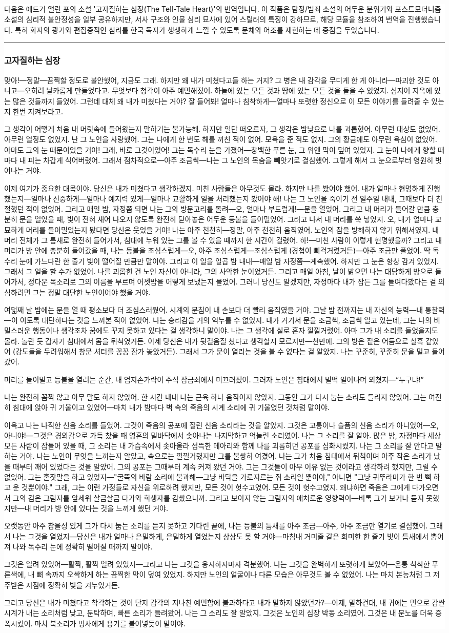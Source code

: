 다음은 에드거 앨런 포의 소설 '고자질하는 심장(The Tell-Tale Heart)'의 번역입니다. 이 작품은 탐정/범죄 소설의 어두운 분위기와 포스트모더니즘 소설의 심리적 불안정성을 일부 공유하지만, 서사 구조와 인물 심리 묘사에 있어 스릴러의 특징이 강하므로, 해당 모듈을 참조하여 번역을 진행했습니다. 특히 화자의 광기와 편집증적인 심리를 한국 독자가 생생하게 느낄 수 있도록 문체와 어조를 재현하는 데 중점을 두었습니다.

---

### **고자질하는 심장**

맞아!—정말—끔찍할 정도로 불안했어, 지금도 그래. 하지만 왜 내가 미쳤다고들 하는 거지? 그 병은 내 감각을 무디게 한 게 아니라—파괴한 것도 아니고—오히려 날카롭게 만들었다고. 무엇보다 청각이 아주 예민해졌어. 하늘에 있는 모든 것과 땅에 있는 모든 것을 들을 수 있었지. 심지어 지옥에 있는 많은 것들까지 들었어. 그런데 대체 왜 내가 미쳤다는 거야? 잘 들어봐! 얼마나 침착하게—얼마나 또렷한 정신으로 이 모든 이야기를 들려줄 수 있는지 한번 지켜보라고.

그 생각이 어떻게 처음 내 머릿속에 들어왔는지 말하기는 불가능해. 하지만 일단 떠오르자, 그 생각은 밤낮으로 나를 괴롭혔어. 아무런 대상도 없었어. 아무런 열정도 없었지. 난 그 노인을 사랑했어. 그는 나에게 한 번도 해를 끼친 적이 없어. 모욕을 준 적도 없지. 그의 황금에도 아무런 욕심이 없었어. 아마도 그의 눈 때문이었을 거야! 그래, 바로 그것이었어! 그는 독수리 눈을 가졌어—창백한 푸른 눈, 그 위엔 막이 덮여 있었지. 그 눈이 나에게 향할 때마다 내 피는 차갑게 식어버렸어. 그래서 점차적으로—아주 조금씩—나는 그 노인의 목숨을 빼앗기로 결심했어. 그렇게 해서 그 눈으로부터 영원히 벗어나는 거야.

이제 여기가 중요한 대목이야. 당신은 내가 미쳤다고 생각하겠지. 미친 사람들은 아무것도 몰라. 하지만 나를 봤어야 했어. 내가 얼마나 현명하게 진행했는지—얼마나 신중하게—얼마나 예지력 있게—얼마나 교활하게 일을 처리했는지 봤어야 해! 나는 그 노인을 죽이기 전 일주일 내내, 그때보다 더 친절했던 적이 없었어. 그리고 매일 밤, 자정쯤 되면 나는 그의 방문고리를 돌려—오, 얼마나 부드럽게!—문을 열었어. 그리고 내 머리가 들어갈 만큼 충분히 문을 열었을 때, 빛이 전혀 새어 나오지 않도록 완전히 닫아놓은 어두운 등불을 들이밀었어. 그러고 나서 내 머리를 쑥 넣었지. 오, 내가 얼마나 교묘하게 머리를 들이밀었는지 봤다면 당신은 웃었을 거야! 나는 아주 천천히—정말, 아주 천천히 움직였어. 노인의 잠을 방해하지 않기 위해서였지. 내 머리 전체가 그 틈새로 완전히 들어가서, 침대에 누워 있는 그를 볼 수 있을 때까지 한 시간이 걸렸어. 하!—미친 사람이 이렇게 현명했을까? 그리고 내 머리가 방 안에 충분히 들어갔을 때, 나는 등불을 조심스럽게—오, 아주 조심스럽게—조심스럽게 (경첩이 삐걱거렸거든)—아주 조금만 풀었어. 딱 독수리 눈에 가느다란 한 줄기 빛이 떨어질 만큼만 말이야. 그리고 이 일을 일곱 밤 내내—매일 밤 자정쯤—계속했어. 하지만 그 눈은 항상 감겨 있었지. 그래서 그 일을 할 수가 없었어. 나를 괴롭힌 건 노인 자신이 아니라, 그의 사악한 눈이었거든. 그리고 매일 아침, 날이 밝으면 나는 대담하게 방으로 들어가서, 정다운 목소리로 그의 이름을 부르며 어젯밤을 어떻게 보냈는지 물었어. 그러니 당신도 알겠지만, 자정마다 내가 잠든 그를 들여다봤다는 걸 의심하려면 그는 정말 대단한 노인이어야 했을 거야.

여덟째 날 밤에는 문을 열 때 평소보다 더 조심스러웠어. 시계의 분침이 내 손보다 더 빨리 움직였을 거야. 그날 밤 전까지는 내 자신의 능력—내 통찰력—이 이토록 대단하다는 것을 느껴본 적이 없었어. 나는 승리감을 거의 억누를 수 없었지. 내가 거기서 문을 조금씩, 조금씩 열고 있는데, 그는 나의 비밀스러운 행동이나 생각조차 꿈에도 꾸지 못하고 있다는 걸 생각하니 말이야. 나는 그 생각에 실로 혼자 낄낄거렸어. 아마 그가 내 소리를 들었을지도 몰라. 놀란 듯 갑자기 침대에서 몸을 뒤척였거든. 이제 당신은 내가 뒷걸음질 쳤다고 생각할지 모르지만—천만에. 그의 방은 짙은 어둠으로 칠흑 같았어 (강도들을 두려워해서 창문 셔터를 꽁꽁 잠가 놓았거든). 그래서 그가 문이 열리는 것을 볼 수 없다는 걸 알았지. 나는 꾸준히, 꾸준히 문을 밀고 들어갔어.

머리를 들이밀고 등불을 열려는 순간, 내 엄지손가락이 주석 잠금쇠에서 미끄러졌어. 그러자 노인은 침대에서 벌떡 일어나며 외쳤지—“누구냐!”

나는 완전히 꼼짝 않고 아무 말도 하지 않았어. 한 시간 내내 나는 근육 하나 움직이지 않았지. 그동안 그가 다시 눕는 소리도 들리지 않았어. 그는 여전히 침대에 앉아 귀 기울이고 있었어—마치 내가 밤마다 벽 속의 죽음의 시계 소리에 귀 기울였던 것처럼 말이야.

이윽고 나는 나직한 신음 소리를 들었어. 그것이 죽음의 공포에 질린 신음 소리라는 것을 알았지. 그것은 고통이나 슬픔의 신음 소리가 아니었어—오, 아니야!—그것은 경외감으로 가득 찼을 때 영혼의 밑바닥에서 솟아나는 나지막하고 억눌린 소리였어. 나는 그 소리를 잘 알아. 많은 밤, 자정마다 세상 모든 사람이 잠들어 있을 때, 그 소리는 내 가슴속에서 솟아올라 섬뜩한 메아리와 함께 나를 괴롭히던 공포를 심화시켰지. 나는 그 소리를 잘 안다고 말하는 거야. 나는 노인이 무엇을 느끼는지 알았고, 속으로는 낄낄거렸지만 그를 불쌍히 여겼어. 나는 그가 처음 침대에서 뒤척이며 아주 작은 소리가 났을 때부터 깨어 있었다는 것을 알았어. 그의 공포는 그때부터 계속 커져 왔던 거야. 그는 그것들이 아무 이유 없는 것이라고 생각하려 했지만, 그럴 수 없었어. 그는 혼잣말을 하고 있었지—"굴뚝의 바람 소리에 불과해—그냥 바닥을 가로지르는 쥐 소리일 뿐이야," 아니면 "그냥 귀뚜라미가 한 번 삑 하고 운 것뿐이야." 그래, 그는 이런 가정들로 자신을 위로하려 했지만, 모든 것이 헛수고였어. 모든 것이 헛수고였지. 왜냐하면 죽음은 그에게 다가오면서 그의 검은 그림자를 앞세워 살금살금 다가와 희생자를 감쌌으니까. 그리고 보이지 않는 그림자의 애처로운 영향력이—비록 그가 보거나 듣지 못했지만—내 머리가 방 안에 있다는 것을 느끼게 했던 거야.

오랫동안 아주 참을성 있게 그가 다시 눕는 소리를 듣지 못하고 기다린 끝에, 나는 등불의 틈새를 아주 조금—아주, 아주 조금만 열기로 결심했어. 그래서 나는 그것을 열었지—당신은 내가 얼마나 은밀하게, 은밀하게 열었는지 상상도 못 할 거야—마침내 거미줄 같은 희미한 한 줄기 빛이 틈새에서 뿜어져 나와 독수리 눈에 정확히 떨어질 때까지 말이야.

그것은 열려 있었어—활짝, 활짝 열려 있었지—그리고 나는 그것을 응시하자마자 격분했어. 나는 그것을 완벽하게 또렷하게 보았어—온통 칙칙한 푸른색에, 내 뼈 속까지 오싹하게 하는 끔찍한 막이 덮여 있었지. 하지만 노인의 얼굴이나 다른 모습은 아무것도 볼 수 없었어. 나는 마치 본능처럼 그 저주받은 지점에 정확히 빛을 겨누었거든.

그리고 당신은 내가 미쳤다고 착각하는 것이 단지 감각의 지나친 예민함에 불과하다고 내가 말하지 않았던가?—이제, 말하건대, 내 귀에는 면으로 감싼 시계가 내는 소리처럼 낮고, 둔탁하며, 빠른 소리가 들려왔어. 나는 그 소리도 잘 알았지. 그것은 노인의 심장 박동 소리였어. 그것은 내 분노를 더욱 증폭시켰어. 마치 북소리가 병사에게 용기를 불어넣듯이 말이야.

